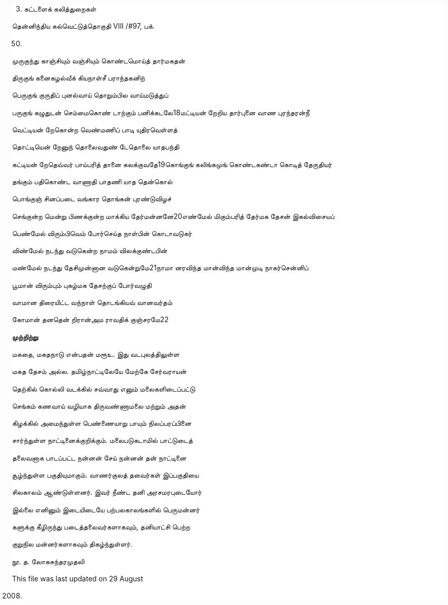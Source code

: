  3. கட்டளைக் கலித்துறைகள்  

  

தென்னிந்திய கல்வெட்டுத்தொகுதி VIII /#97, பக்.

 50.  

முருகுந்து காஞ்சியும் வஞ்சியும் கொண்டமொய்த் தார்மகதன்  

திருகுங் கனைகழல்வீக் கியநாள்சீ பராந்தகனிற்  

பெருகுங் குருதிப் புனல்வாய் தொறும்பில வாய்மடுத்துப்  

பருகுங் கழுதுடன் செம்மைகொண் டாற்கும் பனிக்கடலே18மட்டியன் றேறிய தார்புனை வாண புரந்தரன்நீ  

வெட்டியன் றேகொன்ற வெண்மணிப் பாடி யுதிரவெள்ளத்  

தொட்டியென் றேனுந் தொலைவதுண் டேதொலை யாதபந்தி  

கட்டியன் றேதெவ்வர் பாய்பரித் தானை கலக்குவதே19கொங்குங் கலிங்கமுங் கொண்டகண்டா கொடித் தேருதியர்  

தங்கும் பதிகொண்ட வாணாதி பாதணி யாத தென்கொல்  

பொங்குஞ் சினப்படை வங்கார தொங்கன் புரண்டுவிழச்  

செங்குன்ற மென்று பிணக்குன்ற மாக்கிய தேர்மன்னனே20எண்மேல் மிகும்பரித் தேர்மக தேசன் இகல்விசையப்  

பெண்மேல் விரும்பிவெம் போர்செய்த நாள்பின் கொடாவடுகர்  

விண்மேல் நடந்து வடுகென்ற நாமம் விலக்குண்டபின்  

மண்மேல் நடந்து தேசிமுன்னான வடுகென்றுமே21நாமா னரவிந்த மான்விந்த மான்முடி நாகர்சென்னிப்  

பூமான் விரும்பும் புகழ்மக தேசற்குப் போர்வழுதி  

வாமான திரையிட்ட வந்நாள் தொடங்கியவ் வானவர்தம்  

கோமான் தனதென் றிரான்அம ராவதிக் குஞ்சரமே22  

**முற்றிற்று**  

மகதை, மகதநாடு என்பதன் மரூஉ. இது வடபுலத்திலுள்ள  

மகத தேசம் அல்ல. தமிழ்நாட்டிலேயே மேற்கே சேர்வராயன்  

தெற்கில் கொல்லி வடக்கில் சவ்வாது எனும் மலைகளிடைப்பட்டு  

செங்கம் கணவாய் வழியாக திருவண்ணாமலை மற்றும் அதன்  

கிழக்கில் அமைந்துள்ள பெண்ணையாறு பாயும் நிலப்பரப்பினை  

சார்ந்துள்ள நாட்டினைக்குறிக்கும். மலைபடுகடாமில் பாட்டுடைத்  

தலைவனாக பாடப்பட்ட நன்னன் சேய் நன்னன் தன் நாட்டினை  

சூழ்ந்துள்ள பகுதியுமாகும். வாணர்குலத் தவைர்கள் இப்பகுதியை  

சிலகாலம் ஆண்டுள்ளனர். இவர் நீண்ட தனி அரசமரபுடையோர்  

இல்லை எனினும் இடையிடையே பற்பலகாலங்களில் பெருமன்னர்  

களுக்கு கீழிருந்து படைத்தலைவர்களாகவும், தனியாட்சி பெற்ற  

குறுநில மன்னர்களாகவும் திகழ்ந்துள்ளர்.  

நூ. த. லோகசுந்தரமுதலி  

This file was last updated on 29 August

 2008.  

